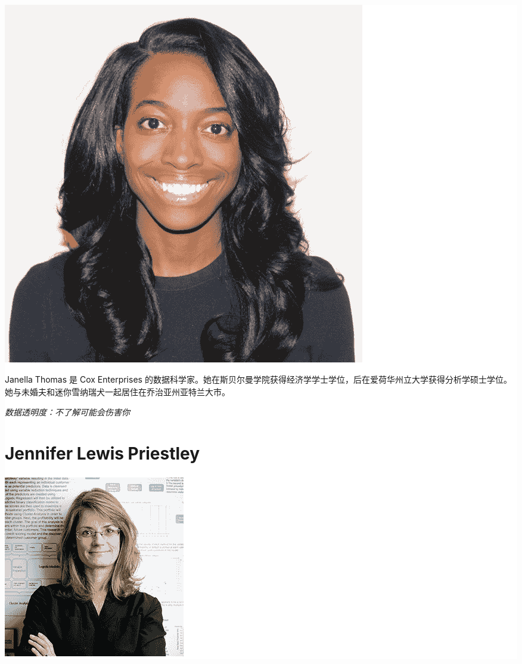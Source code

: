 ![](img/Janella_Thomas.png)

Janella Thomas 是 Cox Enterprises 的数据科学家。她在斯贝尔曼学院获得经济学学士学位，后在爱荷华州立大学获得分析学硕士学位。她与未婚夫和迷你雪纳瑞犬一起居住在乔治亚州亚特兰大市。

*数据透明度：不了解可能会伤害你*

# Jennifer Lewis Priestley

![](img/JENNIFER_PRIESTLEY.png)
